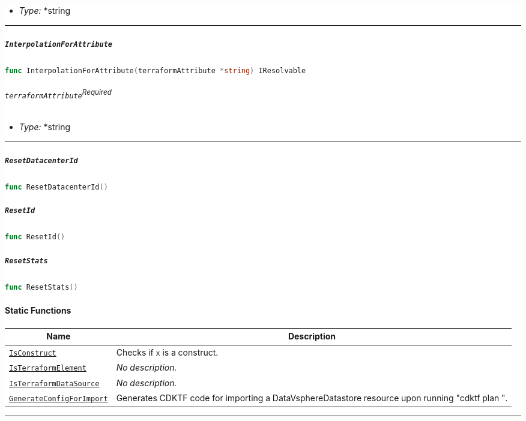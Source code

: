 - *Type:* *string

---

##### `InterpolationForAttribute` <a name="InterpolationForAttribute" id="@cdktf/provider-vsphere.dataVsphereDatastore.DataVsphereDatastore.interpolationForAttribute"></a>

```go
func InterpolationForAttribute(terraformAttribute *string) IResolvable
```

###### `terraformAttribute`<sup>Required</sup> <a name="terraformAttribute" id="@cdktf/provider-vsphere.dataVsphereDatastore.DataVsphereDatastore.interpolationForAttribute.parameter.terraformAttribute"></a>

- *Type:* *string

---

##### `ResetDatacenterId` <a name="ResetDatacenterId" id="@cdktf/provider-vsphere.dataVsphereDatastore.DataVsphereDatastore.resetDatacenterId"></a>

```go
func ResetDatacenterId()
```

##### `ResetId` <a name="ResetId" id="@cdktf/provider-vsphere.dataVsphereDatastore.DataVsphereDatastore.resetId"></a>

```go
func ResetId()
```

##### `ResetStats` <a name="ResetStats" id="@cdktf/provider-vsphere.dataVsphereDatastore.DataVsphereDatastore.resetStats"></a>

```go
func ResetStats()
```

#### Static Functions <a name="Static Functions" id="Static Functions"></a>

| **Name** | **Description** |
| --- | --- |
| <code><a href="#@cdktf/provider-vsphere.dataVsphereDatastore.DataVsphereDatastore.isConstruct">IsConstruct</a></code> | Checks if `x` is a construct. |
| <code><a href="#@cdktf/provider-vsphere.dataVsphereDatastore.DataVsphereDatastore.isTerraformElement">IsTerraformElement</a></code> | *No description.* |
| <code><a href="#@cdktf/provider-vsphere.dataVsphereDatastore.DataVsphereDatastore.isTerraformDataSource">IsTerraformDataSource</a></code> | *No description.* |
| <code><a href="#@cdktf/provider-vsphere.dataVsphereDatastore.DataVsphereDatastore.generateConfigForImport">GenerateConfigForImport</a></code> | Generates CDKTF code for importing a DataVsphereDatastore resource upon running "cdktf plan <stack-name>". |

---